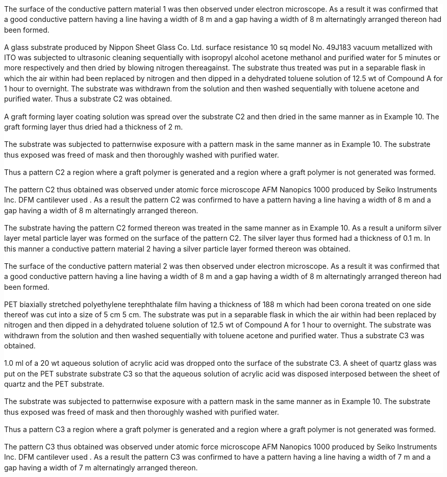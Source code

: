The surface of the conductive pattern material 1 was then observed under electron microscope. As a result it was confirmed that a good conductive pattern having a line having a width of 8 m and a gap having a width of 8 m alternatingly arranged thereon had been formed.

A glass substrate produced by Nippon Sheet Glass Co. Ltd. surface resistance 10 sq model No. 49J183 vacuum metallized with ITO was subjected to ultrasonic cleaning sequentially with isopropyl alcohol acetone methanol and purified water for 5 minutes or more respectively and then dried by blowing nitrogen thereagainst. The substrate thus treated was put in a separable flask in which the air within had been replaced by nitrogen and then dipped in a dehydrated toluene solution of 12.5 wt of Compound A for 1 hour to overnight. The substrate was withdrawn from the solution and then washed sequentially with toluene acetone and purified water. Thus a substrate C2 was obtained.

A graft forming layer coating solution was spread over the substrate C2 and then dried in the same manner as in Example 10. The graft forming layer thus dried had a thickness of 2 m.

The substrate was subjected to patternwise exposure with a pattern mask in the same manner as in Example 10. The substrate thus exposed was freed of mask and then thoroughly washed with purified water.

Thus a pattern C2 a region where a graft polymer is generated and a region where a graft polymer is not generated was formed.

The pattern C2 thus obtained was observed under atomic force microscope AFM Nanopics 1000 produced by Seiko Instruments Inc. DFM cantilever used . As a result the pattern C2 was confirmed to have a pattern having a line having a width of 8 m and a gap having a width of 8 m alternatingly arranged thereon.

The substrate having the pattern C2 formed thereon was treated in the same manner as in Example 10. As a result a uniform silver layer metal particle layer was formed on the surface of the pattern C2. The silver layer thus formed had a thickness of 0.1 m. In this manner a conductive pattern material 2 having a silver particle layer formed thereon was obtained.

The surface of the conductive pattern material 2 was then observed under electron microscope. As a result it was confirmed that a good conductive pattern having a line having a width of 8 m and a gap having a width of 8 m alternatingly arranged thereon had been formed.

PET biaxially stretched polyethylene terephthalate film having a thickness of 188 m which had been corona treated on one side thereof was cut into a size of 5 cm 5 cm. The substrate was put in a separable flask in which the air within had been replaced by nitrogen and then dipped in a dehydrated toluene solution of 12.5 wt of Compound A for 1 hour to overnight. The substrate was withdrawn from the solution and then washed sequentially with toluene acetone and purified water. Thus a substrate C3 was obtained.

1.0 ml of a 20 wt aqueous solution of acrylic acid was dropped onto the surface of the substrate C3. A sheet of quartz glass was put on the PET substrate substrate C3 so that the aqueous solution of acrylic acid was disposed interposed between the sheet of quartz and the PET substrate.

The substrate was subjected to patternwise exposure with a pattern mask in the same manner as in Example 10. The substrate thus exposed was freed of mask and then thoroughly washed with purified water.

Thus a pattern C3 a region where a graft polymer is generated and a region where a graft polymer is not generated was formed.

The pattern C3 thus obtained was observed under atomic force microscope AFM Nanopics 1000 produced by Seiko Instruments Inc. DFM cantilever used . As a result the pattern C3 was confirmed to have a pattern having a line having a width of 7 m and a gap having a width of 7 m alternatingly arranged thereon.
